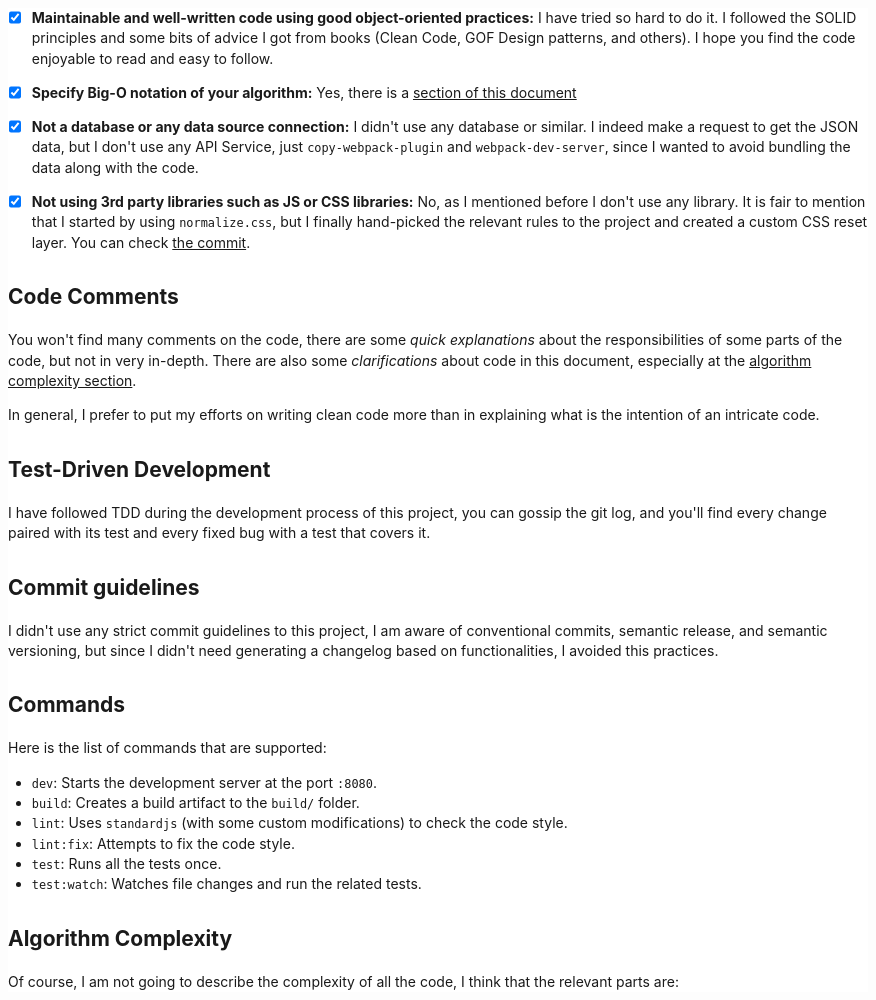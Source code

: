- [x] **Maintainable and well-written code using good object-oriented practices:** I have tried so hard to do it. I followed the SOLID principles and some bits of advice I got from books (Clean Code, GOF Design patterns, and others). I hope you find the code enjoyable to read and easy to follow.

- [x] **Specify Big-O notation of your algorithm:** Yes, there is a [section of this document](#algorithm-complexity) 

- [x] **Not a database or any data source connection:** I didn't use any database or similar. I indeed make a request to get the JSON data, but I don't use any API Service, just `copy-webpack-plugin` and `webpack-dev-server`, since I wanted to avoid bundling the data along with the code.

- [x] **Not using 3rd party libraries such as JS or CSS libraries:** No, as I mentioned before I don't use any library. It is fair to mention that I started by using `normalize.css`, but I finally hand-picked the relevant rules to the project and created a custom CSS reset layer. You can check [the commit](https://github.com/d-asensio/new-relic-apdex-board/commit/19d098cb2b2dc0871e5ab15021d549fee24b04a6).

## Code Comments

You won't find many comments on the code, there are some *quick explanations* about the responsibilities of some parts of the code, but not in very in-depth. There are also some *clarifications* about code in this document, especially at the [algorithm complexity section](#algorithm-complexity).

In general, I prefer to put my efforts on writing clean code more than in explaining what is the intention of an intricate code.

## Test-Driven Development

I have followed TDD during the development process of this project, you can gossip the git log, and you'll find every change paired with its test and every fixed bug with a test that covers it.

## Commit guidelines

I didn't use any strict commit guidelines to this project, I am aware of conventional commits, semantic release, and semantic versioning, but since I didn't need generating a changelog based on functionalities, I avoided this practices.

## Commands

Here is the list of commands that are supported:

- `dev`: Starts the development server at the port `:8080`.
- `build`: Creates a build artifact to the `build/` folder.
- `lint`: Uses `standardjs` (with some custom modifications) to check the code style.
- `lint:fix`: Attempts to fix the code style.
- `test`: Runs all the tests once.
- `test:watch`: Watches file changes and run the related tests.

## Algorithm Complexity

Of course, I am not going to describe the complexity of all the code, I think that the relevant parts are:
